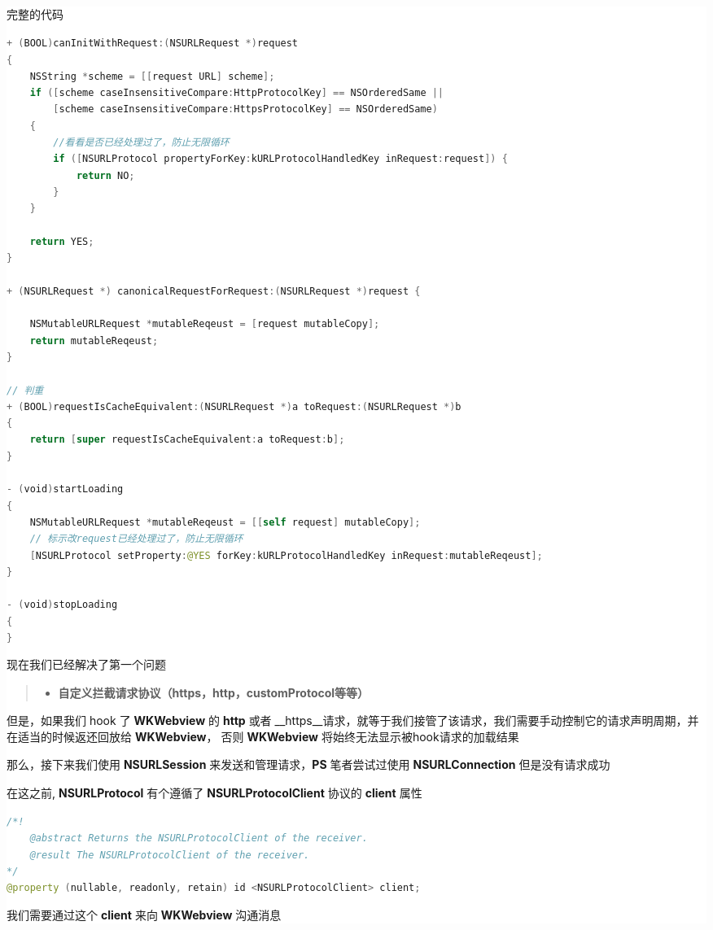 完整的代码
```swift
+ (BOOL)canInitWithRequest:(NSURLRequest *)request
{
    NSString *scheme = [[request URL] scheme];
    if ([scheme caseInsensitiveCompare:HttpProtocolKey] == NSOrderedSame ||
        [scheme caseInsensitiveCompare:HttpsProtocolKey] == NSOrderedSame)
    {
        //看看是否已经处理过了，防止无限循环
        if ([NSURLProtocol propertyForKey:kURLProtocolHandledKey inRequest:request]) {
            return NO;
        }
    }
    
    return YES;
}

+ (NSURLRequest *) canonicalRequestForRequest:(NSURLRequest *)request {
    
    NSMutableURLRequest *mutableReqeust = [request mutableCopy];
    return mutableReqeust;
}

// 判重
+ (BOOL)requestIsCacheEquivalent:(NSURLRequest *)a toRequest:(NSURLRequest *)b
{
    return [super requestIsCacheEquivalent:a toRequest:b];
}

- (void)startLoading
{
    NSMutableURLRequest *mutableReqeust = [[self request] mutableCopy];
    // 标示改request已经处理过了，防止无限循环
    [NSURLProtocol setProperty:@YES forKey:kURLProtocolHandledKey inRequest:mutableReqeust];
}

- (void)stopLoading
{
}
```
现在我们已经解决了第一个问题
> * __自定义拦截请求协议（https，http，customProtocol等等）__

但是，如果我们 hook 了 __WKWebview__ 的 __http__ 或者 __https__请求，就等于我们接管了该请求，我们需要手动控制它的请求声明周期，并在适当的时候返还回放给  __WKWebview__， 否则 __WKWebview__ 将始终无法显示被hook请求的加载结果

那么，接下来我们使用 __NSURLSession__ 来发送和管理请求，__PS__ 笔者尝试过使用 __NSURLConnection__ 但是没有请求成功

在这之前, __NSURLProtocol__ 有个遵循了  __NSURLProtocolClient__ 协议的 __client__ 属性
```swift
/*!
    @abstract Returns the NSURLProtocolClient of the receiver. 
    @result The NSURLProtocolClient of the receiver.  
*/
@property (nullable, readonly, retain) id <NSURLProtocolClient> client;
```
我们需要通过这个 __client__ 来向 __WKWebview__ 沟通消息

